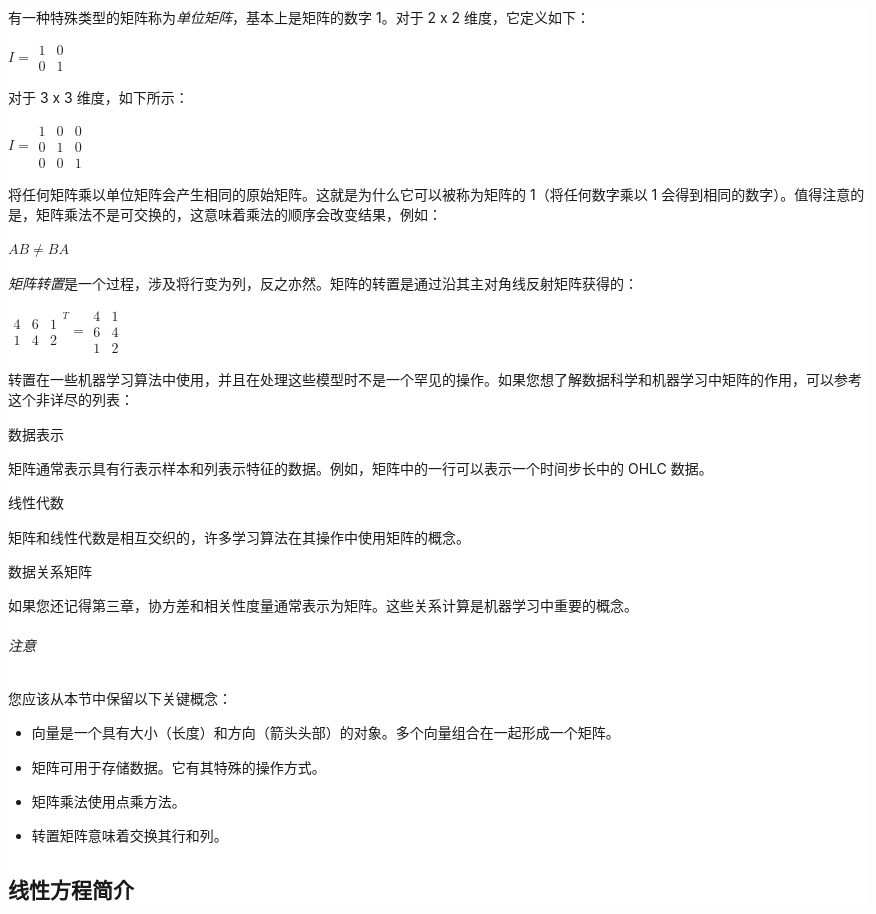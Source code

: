 有一种特殊类型的矩阵称为*单位矩阵*，基本上是矩阵的数字 1。对于 2 x 2 维度，它定义如下：

<math alttext="upper I equals Start 2 By 2 Matrix 1st Row 1st Column 1 2nd Column 0 2nd Row 1st Column 0 2nd Column 1 EndMatrix"><mrow><mi>I</mi> <mo>=</mo> <mfenced open="[" close="]"><mtable><mtr><mtd><mn>1</mn></mtd> <mtd><mn>0</mn></mtd></mtr> <mtr><mtd><mn>0</mn></mtd> <mtd><mn>1</mn></mtd></mtr></mtable></mfenced></mrow></math>

对于 3 x 3 维度，如下所示：

<math alttext="upper I equals Start 3 By 3 Matrix 1st Row 1st Column 1 2nd Column 0 3rd Column 0 2nd Row 1st Column 0 2nd Column 1 3rd Column 0 3rd Row 1st Column 0 2nd Column 0 3rd Column 1 EndMatrix"><mrow><mi>I</mi> <mo>=</mo> <mfenced open="[" close="]"><mtable><mtr><mtd><mn>1</mn></mtd> <mtd><mn>0</mn></mtd> <mtd><mn>0</mn></mtd></mtr> <mtr><mtd><mn>0</mn></mtd> <mtd><mn>1</mn></mtd> <mtd><mn>0</mn></mtd></mtr> <mtr><mtd><mn>0</mn></mtd> <mtd><mn>0</mn></mtd> <mtd><mn>1</mn></mtd></mtr></mtable></mfenced></mrow></math>

将任何矩阵乘以单位矩阵会产生相同的原始矩阵。这就是为什么它可以被称为矩阵的 1（将任何数字乘以 1 会得到相同的数字）。值得注意的是，矩阵乘法不是可交换的，这意味着乘法的顺序会改变结果，例如：

<math alttext="upper A upper B not-equals upper B upper A"><mrow><mi>A</mi> <mi>B</mi> <mo>≠</mo> <mi>B</mi> <mi>A</mi></mrow></math>

*矩阵转置*是一个过程，涉及将行变为列，反之亦然。矩阵的转置是通过沿其主对角线反射矩阵获得的：

<math alttext="Start 2 By 3 Matrix 1st Row 1st Column 4 2nd Column 6 3rd Column 1 2nd Row 1st Column 1 2nd Column 4 3rd Column 2 EndMatrix Superscript upper T Baseline equals Start 3 By 2 Matrix 1st Row 1st Column 4 2nd Column 1 2nd Row 1st Column 6 2nd Column 4 3rd Row 1st Column 1 2nd Column 2 EndMatrix"><mrow><msup><mfenced open="[" close="]"><mtable><mtr><mtd><mn>4</mn></mtd><mtd><mn>6</mn></mtd><mtd><mn>1</mn></mtd></mtr><mtr><mtd><mn>1</mn></mtd><mtd><mn>4</mn></mtd><mtd><mn>2</mn></mtd></mtr></mtable></mfenced> <mi>T</mi></msup> <mo>=</mo> <mfenced open="[" close="]"><mtable><mtr><mtd><mn>4</mn></mtd> <mtd><mn>1</mn></mtd></mtr> <mtr><mtd><mn>6</mn></mtd> <mtd><mn>4</mn></mtd></mtr> <mtr><mtd><mn>1</mn></mtd> <mtd><mn>2</mn></mtd></mtr></mtable></mfenced></mrow></math>

转置在一些机器学习算法中使用，并且在处理这些模型时不是一个罕见的操作。如果您想了解数据科学和机器学习中矩阵的作用，可以参考这个非详尽的列表：

数据表示

矩阵通常表示具有行表示样本和列表示特征的数据。例如，矩阵中的一行可以表示一个时间步长中的 OHLC 数据。

线性代数

矩阵和线性代数是相互交织的，许多学习算法在其操作中使用矩阵的概念。

数据关系矩阵

如果您还记得第三章，协方差和相关性度量通常表示为矩阵。这些关系计算是机器学习中重要的概念。

###### 注意

您应该从本节中保留以下关键概念：

+   向量是一个具有大小（长度）和方向（箭头头部）的对象。多个向量组合在一起形成一个矩阵。

+   矩阵可用于存储数据。它有其特殊的操作方式。

+   矩阵乘法使用点乘方法。

+   转置矩阵意味着交换其行和列。

## 线性方程简介

